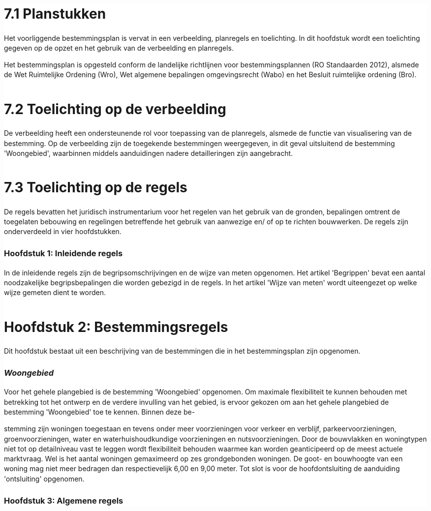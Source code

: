 # **7.1 Planstukken**

Het voorliggende bestemmingsplan is vervat in een verbeelding, planregels en toelichting. In dit hoofdstuk wordt een toelichting gegeven op de opzet en het gebruik van de verbeelding en planregels.

Het bestemmingsplan is opgesteld conform de landelijke richtlijnen voor bestemmingsplannen (RO Standaarden 2012), alsmede de Wet Ruimtelijke Ordening (Wro), Wet algemene bepalingen omgevingsrecht (Wabo) en het Besluit ruimtelijke ordening (Bro).

# **7.2 Toelichting op de verbeelding**

De verbeelding heeft een ondersteunende rol voor toepassing van de planregels, alsmede de functie van visualisering van de bestemming. Op de verbeelding zijn de toegekende bestemmingen weergegeven, in dit geval uitsluitend de bestemming 'Woongebied', waarbinnen middels aanduidingen nadere detailleringen zijn aangebracht.

# **7.3 Toelichting op de regels**

De regels bevatten het juridisch instrumentarium voor het regelen van het gebruik van de gronden, bepalingen omtrent de toegelaten bebouwing en regelingen betreffende het gebruik van aanwezige en/ of op te richten bouwwerken. De regels zijn onderverdeeld in vier hoofdstukken.

### Hoofdstuk 1: Inleidende regels

In de inleidende regels zijn de begripsomschrijvingen en de wijze van meten opgenomen. Het artikel 'Begrippen' bevat een aantal noodzakelijke begripsbepalingen die worden gebezigd in de regels. In het artikel 'Wijze van meten' wordt uiteengezet op welke wijze gemeten dient te worden.

# Hoofdstuk 2: Bestemmingsregels

Dit hoofdstuk bestaat uit een beschrijving van de bestemmingen die in het bestemmingsplan zijn opgenomen.

### *Woongebied*

Voor het gehele plangebied is de bestemming 'Woongebied' opgenomen. Om maximale flexibiliteit te kunnen behouden met betrekking tot het ontwerp en de verdere invulling van het gebied, is ervoor gekozen om aan het gehele plangebied de bestemming 'Woongebied' toe te kennen. Binnen deze be-

stemming zijn woningen toegestaan en tevens onder meer voorzieningen voor verkeer en verblijf, parkeervoorzieningen, groenvoorzieningen, water en waterhuishoudkundige voorzieningen en nutsvoorzieningen. Door de bouwvlakken en woningtypen niet tot op detailniveau vast te leggen wordt flexibiliteit behouden waarmee kan worden geanticipeerd op de meest actuele marktvraag. Wel is het aantal woningen gemaximeerd op zes grondgebonden woningen. De goot- en bouwhoogte van een woning mag niet meer bedragen dan respectievelijk 6,00 en 9,00 meter. Tot slot is voor de hoofdontsluiting de aanduiding 'ontsluiting' opgenomen.

### Hoofdstuk 3: Algemene regels
